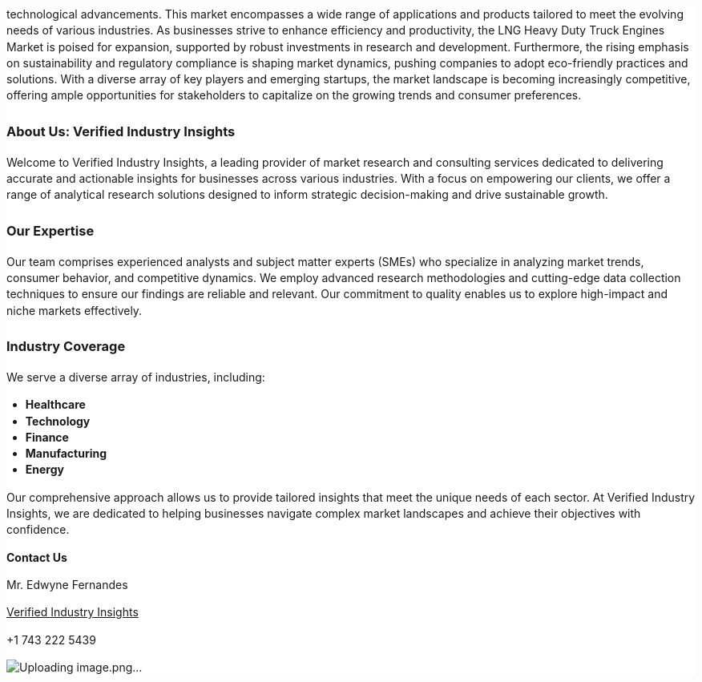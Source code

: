 technological advancements. This market encompasses a wide range of applications and products tailored to meet the evolving needs of various industries. As businesses strive to enhance efficiency and productivity, the LNG Heavy Duty Truck Engines Market is poised for expansion, supported by robust investments in research and development. Furthermore, the rising emphasis on sustainability and regulatory compliance is shaping market dynamics, pushing companies to adopt eco-friendly practices and solutions. With a diverse array of key players and emerging startups, the market landscape is becoming increasingly competitive, offering ample opportunities for stakeholders to capitalize on the growing trends and consumer preferences.</p><h3>About Us: Verified Industry Insights</h3><p>Welcome to Verified Industry Insights, a leading provider of market research and consulting services dedicated to delivering accurate and actionable insights for businesses across various industries. With a focus on empowering our clients, we offer a range of analytical research solutions designed to inform strategic decision-making and drive sustainable growth.</p><h3>Our Expertise</h3><p>Our team comprises experienced analysts and subject matter experts (SMEs) who specialize in analyzing market trends, consumer behavior, and competitive dynamics. We employ advanced research methodologies and cutting-edge data collection techniques to ensure our findings are reliable and relevant. Our commitment to quality enables us to explore high-impact and niche markets effectively.</p><h3>Industry Coverage</h3><p>We serve a diverse array of industries, including:</p><ul><li><strong>Healthcare</strong></li><li><strong>Technology</strong></li><li><strong>Finance</strong></li><li><strong>Manufacturing</strong></li><li><strong>Energy</strong></li></ul><p>Our comprehensive approach allows us to provide tailored insights that meet the unique needs of each sector. At Verified Industry Insights, we are dedicated to helping businesses navigate complex market landscapes and achieve their objectives with confidence.</p><p><strong>Contact Us</strong></p><p>Mr. Edwyne Fernandes</p><p><a href="https://www.verifiedindustryinsights.com/">Verified Industry Insights</a></p><p>+1 743 222 5439</p>
![Uploading image.png…]()
